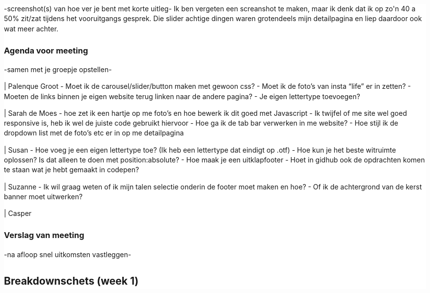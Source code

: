 -screenshot(s) van hoe ver je bent met korte uitleg-
Ik ben vergeten een screanshot te maken, maar ik denk dat ik op zo'n 40 a 50% zit/zat tijdens het vooruitgangs gesprek. Die slider achtige dingen waren grotendeels mijn detailpagina en liep daardoor ook wat meer achter.

### Agenda voor meeting

-samen met je groepje opstellen-

| Palenque Groot
    - Moet ik de carousel/slider/button maken met gewoon css?
    - Moet ik de foto’s van insta “life” er in zetten?
    - Moeten de links binnen je eigen website terug linken naar de andere pagina?
    - Je eigen lettertype toevoegen?

| Sarah de Moes
    - hoe zet ik een hartje op me foto’s en hoe bewerk ik dit goed met Javascript
    - Ik twijfel of me site wel goed responsive is, heb ik wel de juiste code gebruikt hiervoor
    - Hoe ga ik de tab bar verwerken in me website?
    - Hoe stijl ik de dropdown list met de foto’s etc er in op me detailpagina

| Susan
    - Hoe voeg je een eigen lettertype toe? (Ik heb een lettertype dat eindigt op .otf)
    - Hoe kun je het beste witruimte oplossen? Is dat alleen te doen met position:absolute?
    - Hoe maak je een uitklapfooter
    - Hoet in gidhub ook de opdrachten komen te staan wat je hebt gemaakt in codepen?

| Suzanne
    - Ik wil graag weten of ik mijn talen selectie onderin de footer moet maken en hoe?
    - Of ik de achtergrond van de kerst banner moet uitwerken?

| Casper


### Verslag van meeting

-na afloop snel uitkomsten vastleggen-



## Breakdownschets (week 1)
